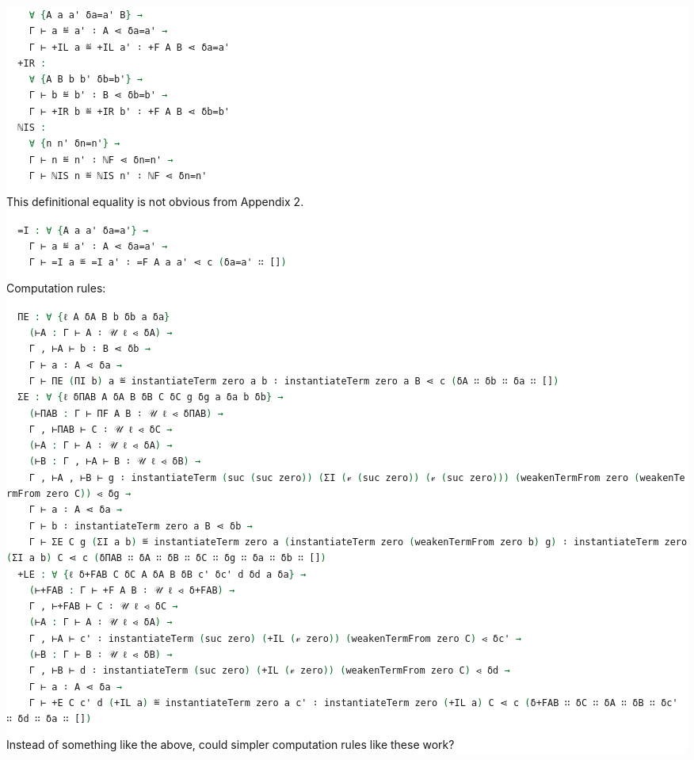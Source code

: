 ```agda
    ∀ {A a a' δa=a' B} →
    Γ ⊢ a ≝ a' ∶ A ⋖ δa=a' →
    Γ ⊢ +IL a ≝ +IL a' ∶ +F A B ⋖ δa=a'
  +IR :
    ∀ {A B b b' δb=b'} →
    Γ ⊢ b ≝ b' ∶ B ⋖ δb=b' →
    Γ ⊢ +IR b ≝ +IR b' ∶ +F A B ⋖ δb=b'
  ℕIS :
    ∀ {n n' δn=n'} →
    Γ ⊢ n ≝ n' ∶ ℕF ⋖ δn=n' →
    Γ ⊢ ℕIS n ≝ ℕIS n' ∶ ℕF ⋖ δn=n'
```

This definitional equality is not obvious from Appendix 2.

```agda
  =I : ∀ {A a a' δa=a'} →
    Γ ⊢ a ≝ a' ∶ A ⋖ δa=a' →
    Γ ⊢ =I a ≝ =I a' ∶ =F A a a' ⋖ c (δa=a' ∷ [])
```

Computation rules:

```agda
  ΠE : ∀ {ℓ A δA B b δb a δa}
    (⊢A : Γ ⊢ A ∶ 𝒰 ℓ ⋖ δA) →
    Γ , ⊢A ⊢ b ∶ B ⋖ δb →
    Γ ⊢ a ∶ A ⋖ δa →
    Γ ⊢ ΠE (ΠI b) a ≝ instantiateTerm zero a b ∶ instantiateTerm zero a B ⋖ c (δA ∷ δb ∷ δa ∷ [])
  ΣE : ∀ {ℓ δΠAB A δA B δB C δC g δg a δa b δb} →
    (⊢ΠAB : Γ ⊢ ΠF A B ∶ 𝒰 ℓ ⋖ δΠAB) →
    Γ , ⊢ΠAB ⊢ C ∶ 𝒰 ℓ ⋖ δC →
    (⊢A : Γ ⊢ A ∶ 𝒰 ℓ ⋖ δA) →
    (⊢B : Γ , ⊢A ⊢ B ∶ 𝒰 ℓ ⋖ δB) →
    Γ , ⊢A , ⊢B ⊢ g ∶ instantiateTerm (suc (suc zero)) (ΣI (𝓋 (suc zero)) (𝓋 (suc zero))) (weakenTermFrom zero (weakenTermFrom zero C)) ⋖ δg →
    Γ ⊢ a ∶ A ⋖ δa →
    Γ ⊢ b ∶ instantiateTerm zero a B ⋖ δb →
    Γ ⊢ ΣE C g (ΣI a b) ≝ instantiateTerm zero a (instantiateTerm zero (weakenTermFrom zero b) g) ∶ instantiateTerm zero (ΣI a b) C ⋖ c (δΠAB ∷ δA ∷ δB ∷ δC ∷ δg ∷ δa ∷ δb ∷ [])
  +LE : ∀ {ℓ δ+FAB C δC A δA B δB c' δc' d δd a δa} →
    (⊢+FAB : Γ ⊢ +F A B ∶ 𝒰 ℓ ⋖ δ+FAB) →
    Γ , ⊢+FAB ⊢ C ∶ 𝒰 ℓ ⋖ δC →
    (⊢A : Γ ⊢ A ∶ 𝒰 ℓ ⋖ δA) →
    Γ , ⊢A ⊢ c' ∶ instantiateTerm (suc zero) (+IL (𝓋 zero)) (weakenTermFrom zero C) ⋖ δc' →
    (⊢B : Γ ⊢ B ∶ 𝒰 ℓ ⋖ δB) →
    Γ , ⊢B ⊢ d ∶ instantiateTerm (suc zero) (+IL (𝓋 zero)) (weakenTermFrom zero C) ⋖ δd →
    Γ ⊢ a ∶ A ⋖ δa →
    Γ ⊢ +E C c' d (+IL a) ≝ instantiateTerm zero a c' ∶ instantiateTerm zero (+IL a) C ⋖ c (δ+FAB ∷ δC ∷ δA ∷ δB ∷ δc' ∷ δd ∷ δa ∷ [])
```

Instead of something like the above, could simpler computation rules like these work?
